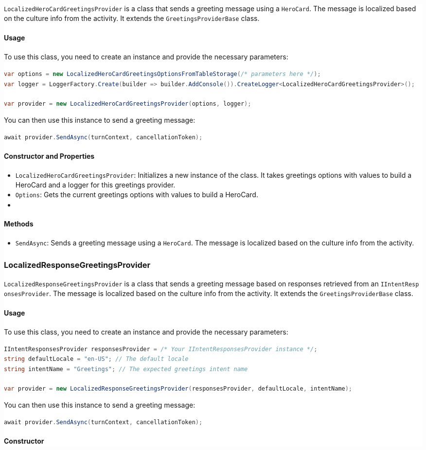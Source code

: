 `LocalizedHeroCardGreetingsProvider` is a class that sends a greeting message using a `HeroCard`. The message is localized based on the culture info from the activity. It extends the `GreetingsProviderBase` class.

#### Usage

To use this class, you need to create an instance and provide the necessary parameters:

```csharp
var options = new LocalizedHeroCardGreetingsOptionsFromTableStorage(/* parameters here */);
var logger = LoggerFactory.Create(builder => builder.AddConsole()).CreateLogger<LocalizedHeroCardGreetingsProvider>();

var provider = new LocalizedHeroCardGreetingsProvider(options, logger);
```
You can then use this instance to send a greeting message:
```csharp
await provider.SendAsync(turnContext, cancellationToken);
```

#### Constructor and Properties

- `LocalizedHeroCardGreetingsProvider`: Initializes a new instance of the class. It takes greetings options with values to build a HeroCard and a logger for this greetings provider.
- `Options`: Gets the current greetings options with values to build a HeroCard.
- 
#### Methods

- `SendAsync`: Sends a greeting message using a `HeroCard`. The message is localized based on the culture info from the activity.


### LocalizedResponseGreetingsProvider

`LocalizedResponseGreetingsProvider` is a class that sends a greeting message based on responses retrieved from an `IIntentResponsesProvider`. The message is localized based on the culture info from the activity. It extends the `GreetingsProviderBase` class.

#### Usage

To use this class, you need to create an instance and provide the necessary parameters:

```csharp
IIntentResponsesProvider responsesProvider = /* Your IIntentResponsesProvider instance */;
string defaultLocale = "en-US"; // The default locale
string intentName = "Greetings"; // The expected greetings intent name

var provider = new LocalizedResponseGreetingsProvider(responsesProvider, defaultLocale, intentName);
```

You can then use this instance to send a greeting message:
```csharp
await provider.SendAsync(turnContext, cancellationToken);
```

#### Constructor
